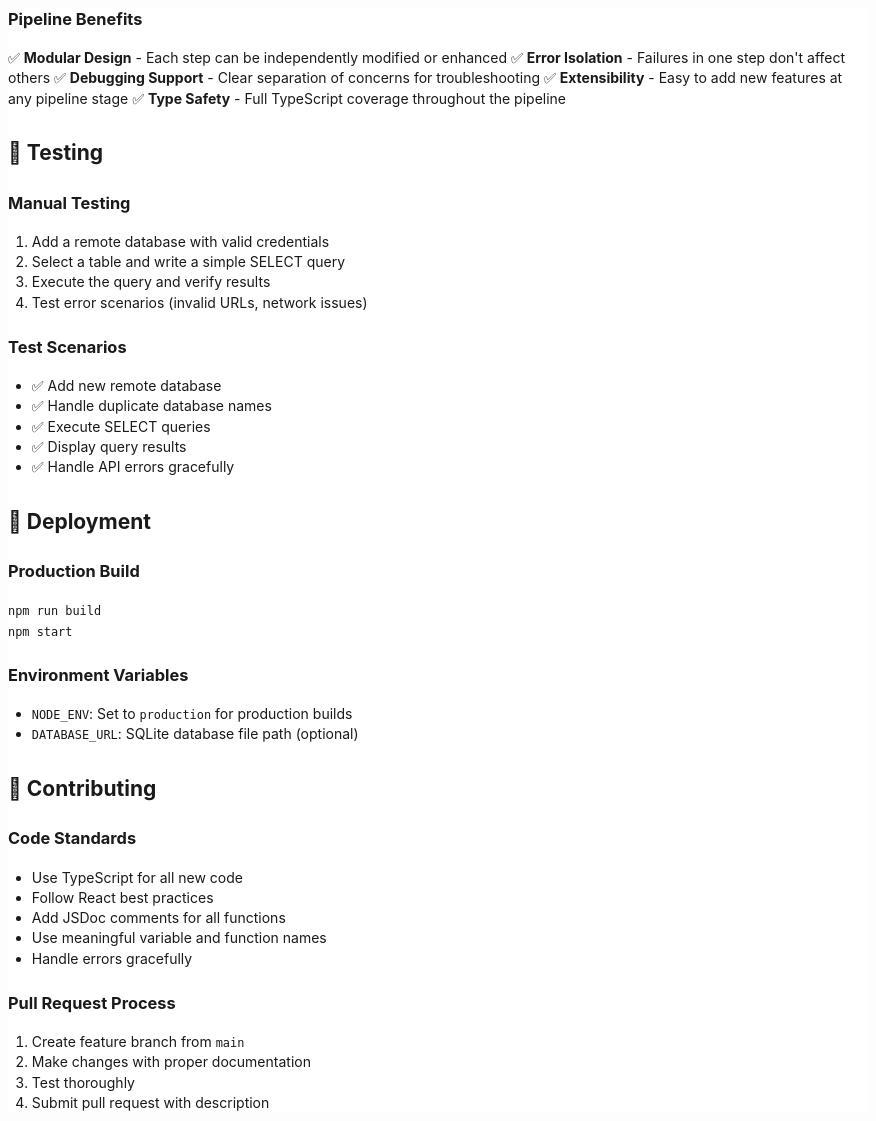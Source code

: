 
### **Pipeline Benefits**
✅ **Modular Design** - Each step can be independently modified or enhanced
✅ **Error Isolation** - Failures in one step don't affect others
✅ **Debugging Support** - Clear separation of concerns for troubleshooting
✅ **Extensibility** - Easy to add new features at any pipeline stage
✅ **Type Safety** - Full TypeScript coverage throughout the pipeline

## 🧪 Testing

### Manual Testing
1. Add a remote database with valid credentials
2. Select a table and write a simple SELECT query
3. Execute the query and verify results
4. Test error scenarios (invalid URLs, network issues)

### Test Scenarios
- ✅ Add new remote database
- ✅ Handle duplicate database names
- ✅ Execute SELECT queries
- ✅ Display query results
- ✅ Handle API errors gracefully

## 🚀 Deployment

### Production Build
```bash
npm run build
npm start
```

### Environment Variables
- `NODE_ENV`: Set to `production` for production builds
- `DATABASE_URL`: SQLite database file path (optional)

## 🤝 Contributing

### Code Standards
- Use TypeScript for all new code
- Follow React best practices
- Add JSDoc comments for all functions
- Use meaningful variable and function names
- Handle errors gracefully

### Pull Request Process
1. Create feature branch from `main`
2. Make changes with proper documentation
3. Test thoroughly
4. Submit pull request with description
